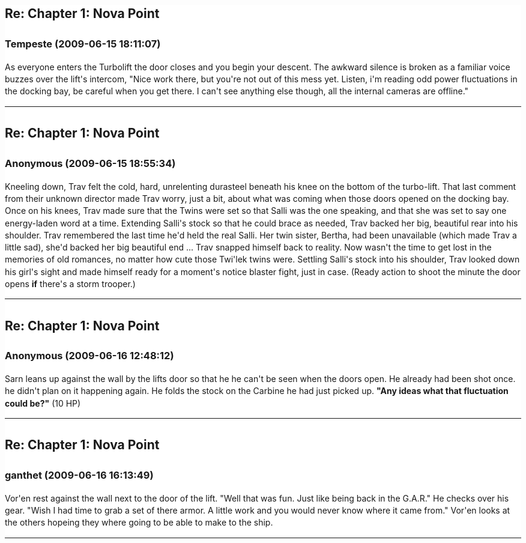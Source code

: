 
## Re: Chapter 1: Nova Point

### **Tempeste** (2009-06-15 18:11:07)

As everyone enters the Turbolift the door closes and you begin your descent. The awkward silence is broken as a familiar voice buzzes over the lift's intercom, "Nice work there, but you're not out of this mess yet. Listen, i'm reading odd power fluctuations in the docking bay, be careful when you get there. I can't see anything else though, all the internal cameras are offline."

---

## Re: Chapter 1: Nova Point

### **Anonymous** (2009-06-15 18:55:34)

Kneeling down, Trav felt the cold, hard, unrelenting durasteel beneath his knee on the bottom of the turbo-lift. That last comment from their unknown director made Trav worry, just a bit, about what was coming when those doors opened on the docking bay.
Once on his knees, Trav made sure that the Twins were set so that Salli was the one speaking, and that she was set to say one energy-laden word at a time. Extending Salli's stock so that he could brace as needed, Trav backed her big, beautiful rear into his shoulder. Trav remembered the last time he'd held the real Salli. Her twin sister, Bertha, had been unavailable (which made Trav a little sad), she'd backed her big beautiful end ...
Trav snapped himself back to reality. Now wasn't the time to get lost in the memories of old romances, no matter how cute those Twi'lek twins were. Settling Salli's stock into his shoulder, Trav looked down his girl's sight and made himself ready for a moment's notice blaster fight, just in case.
(Ready action to shoot the minute the door opens **if** there's a storm trooper.)

---

## Re: Chapter 1: Nova Point

### **Anonymous** (2009-06-16 12:48:12)

Sarn leans up against the wall by the lifts door so that he he can't be seen when the doors open. He already had been shot once. he didn't plan on it happening again. He folds the stock on the Carbine he had just picked up. **"Any ideas what that fluctuation could be?"**
(10 HP)

---

## Re: Chapter 1: Nova Point

### **ganthet** (2009-06-16 16:13:49)

Vor'en rest against the wall next to the door of the lift. "Well that was fun. Just like being back in the G.A.R." He checks over his gear. "Wish I had time to grab a set of there armor. A little work and you would never know where it came from." Vor'en looks at the others hopeing they where going to be able to make to the ship.

---